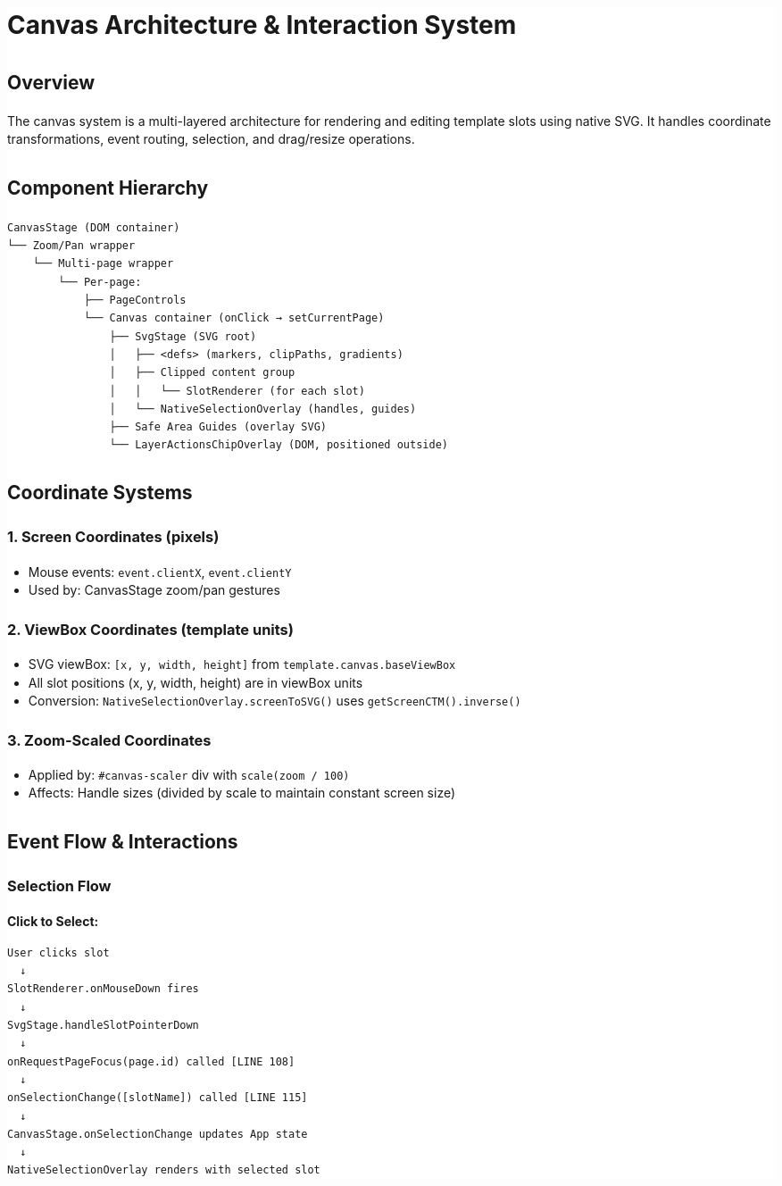 # Canvas Architecture & Interaction System

## Overview

The canvas system is a multi-layered architecture for rendering and editing template slots using native SVG. It handles coordinate transformations, event routing, selection, and drag/resize operations.

## Component Hierarchy

```
CanvasStage (DOM container)
└── Zoom/Pan wrapper
    └── Multi-page wrapper
        └── Per-page:
            ├── PageControls
            └── Canvas container (onClick → setCurrentPage)
                ├── SvgStage (SVG root)
                │   ├── <defs> (markers, clipPaths, gradients)
                │   ├── Clipped content group
                │   │   └── SlotRenderer (for each slot)
                │   └── NativeSelectionOverlay (handles, guides)
                ├── Safe Area Guides (overlay SVG)
                └── LayerActionsChipOverlay (DOM, positioned outside)
```

## Coordinate Systems

### 1. Screen Coordinates (pixels)
- Mouse events: `event.clientX`, `event.clientY`
- Used by: CanvasStage zoom/pan gestures

### 2. ViewBox Coordinates (template units)
- SVG viewBox: `[x, y, width, height]` from `template.canvas.baseViewBox`
- All slot positions (x, y, width, height) are in viewBox units
- Conversion: `NativeSelectionOverlay.screenToSVG()` uses `getScreenCTM().inverse()`

### 3. Zoom-Scaled Coordinates
- Applied by: `#canvas-scaler` div with `scale(zoom / 100)`
- Affects: Handle sizes (divided by scale to maintain constant screen size)

## Event Flow & Interactions

### Selection Flow

**Click to Select:**
```
User clicks slot
  ↓
SlotRenderer.onMouseDown fires
  ↓
SvgStage.handleSlotPointerDown
  ↓
onRequestPageFocus(page.id) called [LINE 108]
  ↓
onSelectionChange([slotName]) called [LINE 115]
  ↓
CanvasStage.onSelectionChange updates App state
  ↓
NativeSelectionOverlay renders with selected slot
```